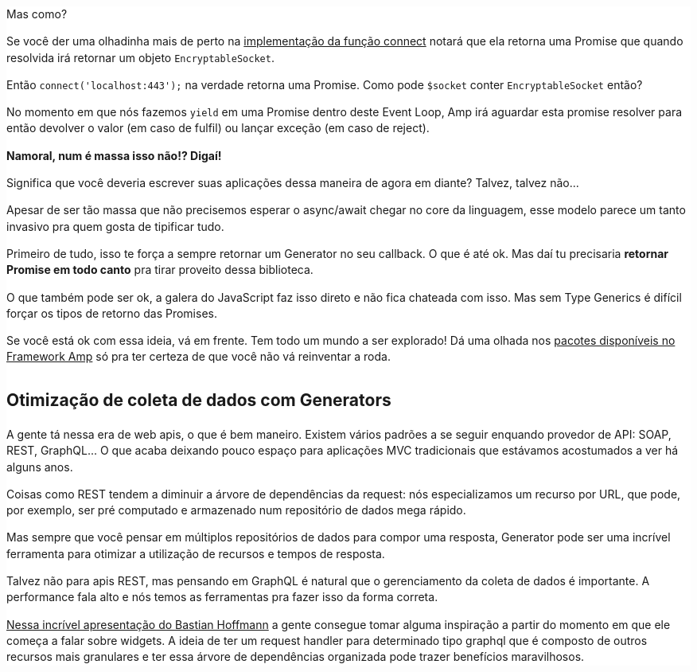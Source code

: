 Mas como?

Se você der uma olhadinha mais de perto na
[implementação da função connect](https://github.com/amphp/socket/blob/d49dc0d7936f65fd41068482da801768266d0c1a/src/functions.php#L63)
notará que ela retorna uma Promise que quando resolvida irá retornar um objeto
`EncryptableSocket`.

Então `connect('localhost:443');` na verdade retorna uma Promise. Como pode
`$socket` conter `EncryptableSocket` então?

No momento em que nós fazemos `yield` em uma Promise dentro deste Event Loop,
Amp irá aguardar esta promise resolver para então devolver o valor (em caso de
fulfil) ou lançar exceção (em caso de reject).

**Namoral, num é massa isso não!? Digaí!**

Significa que você deveria escrever suas aplicações dessa maneira de agora em
diante? Talvez, talvez não...

Apesar de ser tão massa que não precisemos esperar o async/await chegar no core
da linguagem, esse modelo parece um tanto invasivo pra quem gosta de tipificar
tudo.

Primeiro de tudo, isso te força a sempre retornar um Generator no seu callback.
O que é até ok. Mas daí tu precisaria **retornar Promise em todo canto** pra
tirar proveito dessa biblioteca.

O que também pode ser ok, a galera do JavaScript faz isso direto e não fica
chateada com isso. Mas sem Type Generics é difícil forçar os tipos de retorno
das Promises.

Se você está ok com essa ideia, vá em frente. Tem todo um mundo a ser explorado!
Dá uma olhada nos
[pacotes disponíveis no Framework Amp](https://amphp.org/packages) só pra ter
certeza de que você não vá reinventar a roda.

## Otimização de coleta de dados com Generators

A gente tá nessa era de web apis, o que é bem maneiro. Existem vários padrões a
se seguir enquando provedor de API: SOAP, REST, GraphQL... O que acaba deixando
pouco espaço para aplicações MVC tradicionais que estávamos acostumados a ver há
alguns anos.

Coisas como REST tendem a diminuir a árvore de dependências da request: nós
especializamos um recurso por URL, que pode, por exemplo, ser pré computado e
armazenado num repositório de dados mega rápido.

Mas sempre que você pensar em múltiplos repositórios de dados para compor uma
resposta, Generator pode ser uma incrível ferramenta para otimizar a utilização
de recursos e tempos de resposta.

Talvez não para apis REST, mas pensando em GraphQL é natural que o gerenciamento
da coleta de dados é importante. A performance fala alto e nós temos as
ferramentas pra fazer isso da forma correta.

[Nessa incrível apresentação do Bastian Hoffmann](https://www.youtube.com/watch?v=YYt9u4uUetU)
a gente consegue tomar alguma inspiração a partir do momento em que ele começa a
falar sobre widgets. A ideia de ter um request handler para determinado tipo
graphql que é composto de outros recursos mais granulares e ter essa árvore de
dependências organizada pode trazer benefícios maravilhosos.
